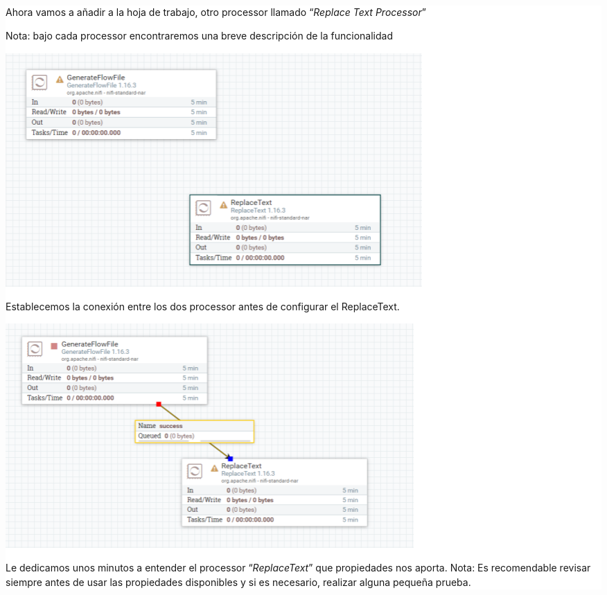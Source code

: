 Ahora vamos a añadir a la hoja de trabajo, otro processor llamado “*Replace Text 
Processor*”

Nota: bajo cada processor encontraremos una breve descripción de la funcionalidad

![NiFi](img/NiFiP2.6.png) 

Establecemos la conexión entre los dos processor antes de configurar el ReplaceText.

![NiFi](img/NiFiP2.7.png) 

Le dedicamos unos minutos a entender el processor “*ReplaceText*” que propiedades 
nos aporta. 
Nota: Es recomendable revisar siempre antes de usar las propiedades disponibles y si 
es necesario, realizar alguna pequeña prueba.
